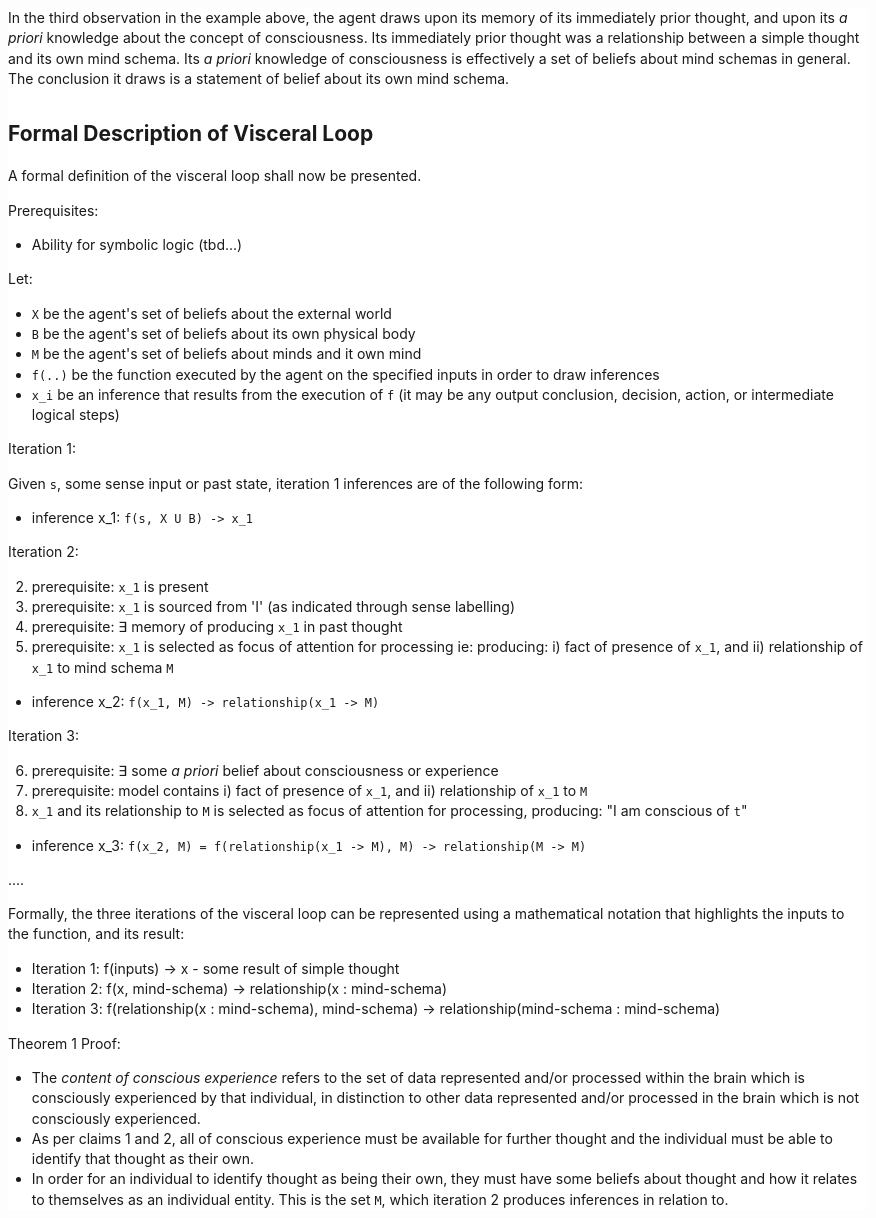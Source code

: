 In the third observation in the example above, the agent draws upon its memory of its immediately prior thought, and upon its _a priori_ knowledge about the concept of consciousness. Its immediately prior thought was a relationship between a simple thought and its own mind schema. Its _a priori_ knowledge of consciousness is effectively a set of beliefs about mind schemas in general. The conclusion it draws is a statement of belief about its own mind schema.

## Formal Description of Visceral Loop

A formal definition of the visceral loop shall now be presented.

Prerequisites:
* Ability for symbolic logic  (tbd...)

Let:
* `X` be the agent's set of beliefs about the external world
* `B` be the agent's set of beliefs about its own physical body
* `M` be the agent's set of beliefs about minds and it own mind
* `f(..)` be the function executed by the agent on the specified inputs in order to draw inferences
* `x_i` be an inference that results from the execution of `f` (it may be any output conclusion, decision, action, or intermediate logical steps)

Iteration 1:

Given `s`, some sense input or past state, iteration 1 inferences are of the following form:

* inference x_1: `f(s, X U B) -> x_1`

Iteration 2:

2. prerequisite: `x_1` is present
3. prerequisite: `x_1` is sourced from 'I' (as indicated through sense labelling)
4. prerequisite: ∃ memory of producing `x_1` in past thought
5. prerequisite: `x_1` is selected as focus of attention for processing
ie: producing: i) fact of presence of `x_1`, and ii) relationship of `x_1` to mind schema `M`

* inference x_2: `f(x_1, M) -> relationship(x_1 -> M)`

Iteration 3:

6. prerequisite: ∃ some _a priori_ belief about consciousness or experience
7. prerequisite: model contains i) fact of presence of `x_1`, and ii) relationship of `x_1` to `M`
8. `x_1` and its relationship to `M` is selected as focus of attention for processing, producing: "I am conscious of `t`"

* inference x_3: `f(x_2, M) = f(relationship(x_1 -> M), M) -> relationship(M -> M)`


....


Formally, the three iterations of the visceral loop can be represented using a mathematical notation that highlights the inputs to the function, and its result:

* Iteration 1: f(inputs) -> x - some result of simple thought
* Iteration 2: f(x, mind-schema) -> relationship(x : mind-schema)
* Iteration 3: f(relationship(x : mind-schema), mind-schema) -> relationship(mind-schema : mind-schema)

Theorem 1 Proof:
* The _content of conscious experience_ refers to the set of data represented and/or processed within the brain which is consciously experienced by that individual, in distinction to other data represented and/or processed in the brain which is not consciously experienced.
* As per claims 1 and 2, all of conscious experience must be available for further thought and the individual must be able to identify that thought as their own.
* In order for an individual to identify thought as being their own, they must have some beliefs about thought and how it relates to themselves as an individual entity. This is the set `M`, which iteration 2 produces inferences in relation to.